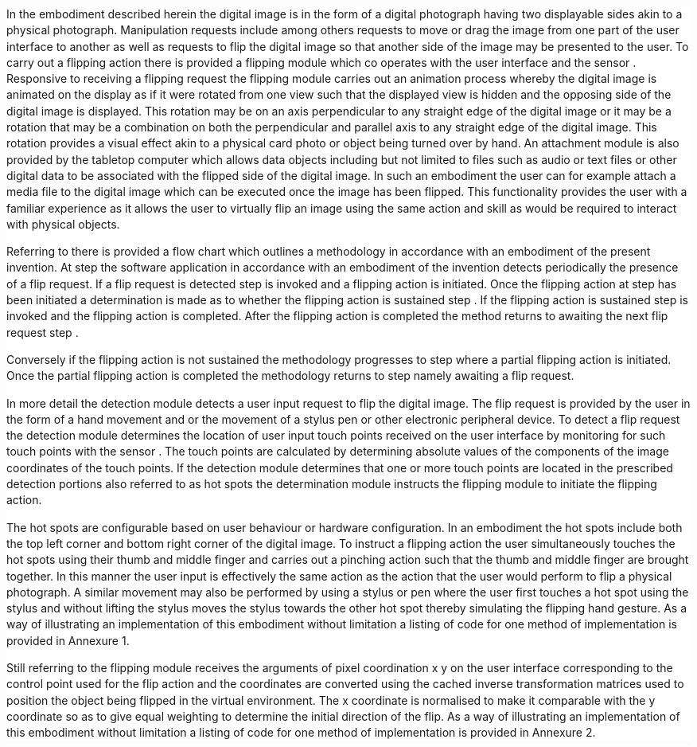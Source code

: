 In the embodiment described herein the digital image is in the form of a digital photograph having two displayable sides akin to a physical photograph. Manipulation requests include among others requests to move or drag the image from one part of the user interface to another as well as requests to flip the digital image so that another side of the image may be presented to the user. To carry out a flipping action there is provided a flipping module which co operates with the user interface and the sensor . Responsive to receiving a flipping request the flipping module carries out an animation process whereby the digital image is animated on the display as if it were rotated from one view such that the displayed view is hidden and the opposing side of the digital image is displayed. This rotation may be on an axis perpendicular to any straight edge of the digital image or it may be a rotation that may be a combination on both the perpendicular and parallel axis to any straight edge of the digital image. This rotation provides a visual effect akin to a physical card photo or object being turned over by hand. An attachment module is also provided by the tabletop computer which allows data objects including but not limited to files such as audio or text files or other digital data to be associated with the flipped side of the digital image. In such an embodiment the user can for example attach a media file to the digital image which can be executed once the image has been flipped. This functionality provides the user with a familiar experience as it allows the user to virtually flip an image using the same action and skill as would be required to interact with physical objects.

Referring to there is provided a flow chart which outlines a methodology in accordance with an embodiment of the present invention. At step the software application in accordance with an embodiment of the invention detects periodically the presence of a flip request. If a flip request is detected step is invoked and a flipping action is initiated. Once the flipping action at step has been initiated a determination is made as to whether the flipping action is sustained step . If the flipping action is sustained step is invoked and the flipping action is completed. After the flipping action is completed the method returns to awaiting the next flip request step .

Conversely if the flipping action is not sustained the methodology progresses to step where a partial flipping action is initiated. Once the partial flipping action is completed the methodology returns to step namely awaiting a flip request.

In more detail the detection module detects a user input request to flip the digital image. The flip request is provided by the user in the form of a hand movement and or the movement of a stylus pen or other electronic peripheral device. To detect a flip request the detection module determines the location of user input touch points received on the user interface by monitoring for such touch points with the sensor . The touch points are calculated by determining absolute values of the components of the image coordinates of the touch points. If the detection module determines that one or more touch points are located in the prescribed detection portions also referred to as hot spots the determination module instructs the flipping module to initiate the flipping action.

The hot spots are configurable based on user behaviour or hardware configuration. In an embodiment the hot spots include both the top left corner and bottom right corner of the digital image. To instruct a flipping action the user simultaneously touches the hot spots using their thumb and middle finger and carries out a pinching action such that the thumb and middle finger are brought together. In this manner the user input is effectively the same action as the action that the user would perform to flip a physical photograph. A similar movement may also be performed by using a stylus or pen where the user first touches a hot spot using the stylus and without lifting the stylus moves the stylus towards the other hot spot thereby simulating the flipping hand gesture. As a way of illustrating an implementation of this embodiment without limitation a listing of code for one method of implementation is provided in Annexure 1.

Still referring to the flipping module receives the arguments of pixel coordination x y on the user interface corresponding to the control point used for the flip action and the coordinates are converted using the cached inverse transformation matrices used to position the object being flipped in the virtual environment. The x coordinate is normalised to make it comparable with the y coordinate so as to give equal weighting to determine the initial direction of the flip. As a way of illustrating an implementation of this embodiment without limitation a listing of code for one method of implementation is provided in Annexure 2.
